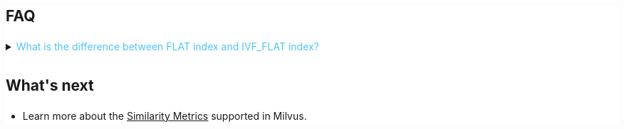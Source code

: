 </div>

## FAQ

<details><summary><font color="#4fc4f9">What is the difference between FLAT index and IVF_FLAT index?</font></summary></details>

## What's next

- Learn more about the [Similarity Metrics](metric.md) supported in Milvus.
